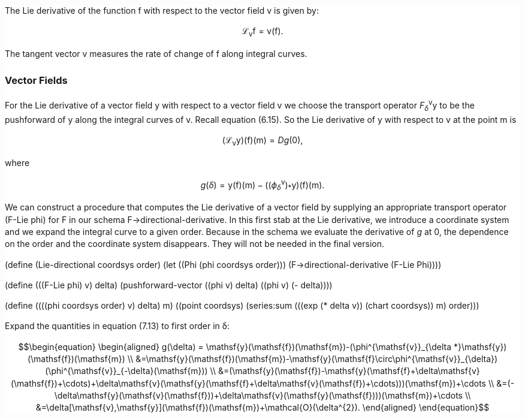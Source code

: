    The Lie derivative of the function $\mathsf{f}$ with respect to the
   vector field $\mathsf{v}$ is given by:

$$\begin{equation}
\mathcal{L}_{\mathsf{v}}\mathsf{f} = \mathsf{v}(\mathsf{f}).
\end{equation}$$

   The tangent vector $\mathsf{v}$ measures the rate of change of
   $\mathsf{f}$ along integral curves.

### Vector Fields

   For the Lie derivative of a vector field $\mathsf{y}$ with respect
   to a vector field $\mathsf{v}$ we choose the transport operator
   $F^{\mathsf{v}}_{\delta}\mathsf{y}$ to be the pushforward of
   $\mathsf{y}$ along the integral curves of $\mathsf{v}$. Recall
   equation (6.15). So the Lie derivative of $\mathsf{y}$ with respect
   to $\mathsf{v}$ at the point $\mathsf{m}$ is

$$\begin{equation}
(\mathcal{L}_{\mathsf{v}}\mathsf{y})(\mathsf{f})(\mathsf{m}) = Dg(0),
\end{equation}$$

   where

$$\begin{equation}
g(\delta) = \mathsf{y}(\mathsf{f})(\mathsf{m}) - ((\phi^{\mathsf{v}}_{\delta})_{*}\mathsf{y})(\mathsf{f})(\mathsf{m}).
\end{equation}$$

   We can construct a procedure that computes the Lie derivative of a
   vector field by supplying an appropriate transport operator (F-Lie
   phi) for F in our schema F->directional-derivative. In this first
   stab at the Lie derivative, we introduce a coordinate system and we
   expand the integral curve to a given order. Because in the schema
   we evaluate the derivative of $g$ at 0, the dependence on the order
   and the coordinate system disappears. They will not be needed in
   the final version.

(define (Lie-directional coordsys order)
(let ((Phi (phi coordsys order)))
(F->directional-derivative (F-Lie Phi))))

(define (((F-Lie phi) v) delta)
(pushforward-vector ((phi v) delta) ((phi v) (- delta))))

(define ((((phi coordsys order) v) delta) m)
((point coordsys)
(series:sum (((exp (* delta v)) (chart coordsys)) m)
order)))

   Expand the quantities in equation (7.13) to first order in δ:

$$\begin{equation}
\begin{aligned}
g(\delta) = \mathsf{y}(\mathsf{f})(\mathsf{m})-(\phi^{\mathsf{v}}_{\delta *}\mathsf{y})(\mathsf{f})(\mathsf{m}) \\
&=\mathsf{y}(\mathsf{f})(\mathsf{m})-\mathsf{y}(\mathsf{f}\circ\phi^{\mathsf{v}}_{\delta})(\phi^{\mathsf{v}}_{-\delta}(\mathsf{m})) \\
&=(\mathsf{y}(\mathsf{f})-\mathsf{y}(\mathsf{f}+\delta\mathsf{v}(\mathsf{f})+\cdots)+\delta\mathsf{v}(\mathsf{y}(\mathsf{f}+\delta\mathsf{v}(\mathsf{f})+\cdots)))(\mathsf{m})+\cdots \\
&=(-\delta\mathsf{y}(\mathsf{v}(\mathsf{f}))+\delta\mathsf{v}(\mathsf{y}(\mathsf{f})))(\mathsf{m})+\cdots \\
&=\delta[\mathsf{v},\mathsf{y}](\mathsf{f})(\mathsf{m})+\mathcal{O}(\delta^{2}).
\end{aligned}
\end{equation}$$
